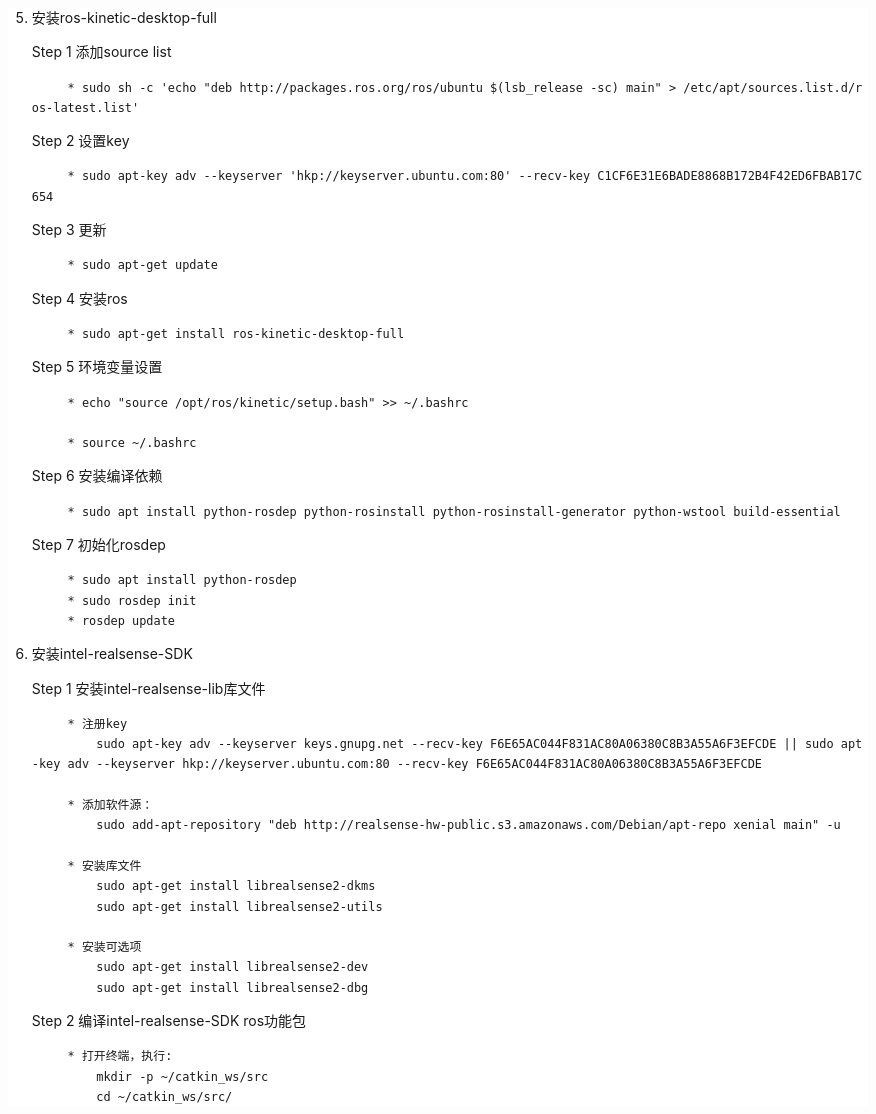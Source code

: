5. 安装ros-kinetic-desktop-full

    Step 1 添加source list

            * sudo sh -c 'echo "deb http://packages.ros.org/ros/ubuntu $(lsb_release -sc) main" > /etc/apt/sources.list.d/ros-latest.list'

    Step 2 设置key

            * sudo apt-key adv --keyserver 'hkp://keyserver.ubuntu.com:80' --recv-key C1CF6E31E6BADE8868B172B4F42ED6FBAB17C654

    Step 3 更新

            * sudo apt-get update

    Step 4 安装ros

            * sudo apt-get install ros-kinetic-desktop-full

    Step 5 环境变量设置

            * echo "source /opt/ros/kinetic/setup.bash" >> ~/.bashrc

            * source ~/.bashrc

    Step 6 安装编译依赖

            * sudo apt install python-rosdep python-rosinstall python-rosinstall-generator python-wstool build-essential

    Step 7 初始化rosdep

            * sudo apt install python-rosdep
            * sudo rosdep init
            * rosdep update

6. 安装intel-realsense-SDK

    Step 1 安装intel-realsense-lib库文件

            * 注册key
                sudo apt-key adv --keyserver keys.gnupg.net --recv-key F6E65AC044F831AC80A06380C8B3A55A6F3EFCDE || sudo apt-key adv --keyserver hkp://keyserver.ubuntu.com:80 --recv-key F6E65AC044F831AC80A06380C8B3A55A6F3EFCDE

            * 添加软件源：
                sudo add-apt-repository "deb http://realsense-hw-public.s3.amazonaws.com/Debian/apt-repo xenial main" -u

            * 安装库文件
                sudo apt-get install librealsense2-dkms
                sudo apt-get install librealsense2-utils

            * 安装可选项
                sudo apt-get install librealsense2-dev
                sudo apt-get install librealsense2-dbg

    Step 2 编译intel-realsense-SDK ros功能包

            * 打开终端，执行:
                mkdir -p ~/catkin_ws/src
                cd ~/catkin_ws/src/
